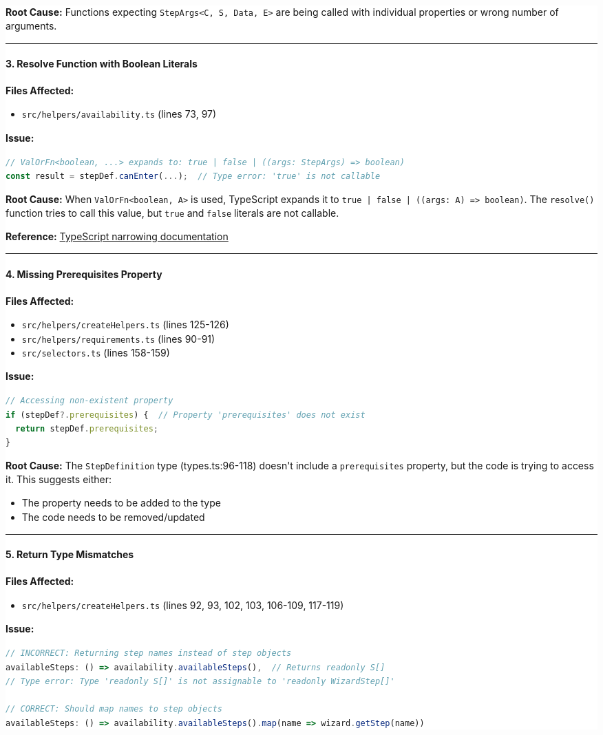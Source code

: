 **Root Cause:**
Functions expecting `StepArgs<C, S, Data, E>` are being called with individual properties or wrong number of arguments.

---

#### 3. **Resolve Function with Boolean Literals**

**Files Affected:**
- `src/helpers/availability.ts` (lines 73, 97)

**Issue:**
```typescript
// ValOrFn<boolean, ...> expands to: true | false | ((args: StepArgs) => boolean)
const result = stepDef.canEnter(...);  // Type error: 'true' is not callable
```

**Root Cause:**
When `ValOrFn<boolean, A>` is used, TypeScript expands it to `true | false | ((args: A) => boolean)`. The `resolve()` function tries to call this value, but `true` and `false` literals are not callable.

**Reference:** [TypeScript narrowing documentation](https://www.typescriptlang.org/docs/handbook/2/narrowing.html)

---

#### 4. **Missing Prerequisites Property**

**Files Affected:**
- `src/helpers/createHelpers.ts` (lines 125-126)
- `src/helpers/requirements.ts` (lines 90-91)
- `src/selectors.ts` (lines 158-159)

**Issue:**
```typescript
// Accessing non-existent property
if (stepDef?.prerequisites) {  // Property 'prerequisites' does not exist
  return stepDef.prerequisites;
}
```

**Root Cause:**
The `StepDefinition` type (types.ts:96-118) doesn't include a `prerequisites` property, but the code is trying to access it. This suggests either:
- The property needs to be added to the type
- The code needs to be removed/updated

---

#### 5. **Return Type Mismatches**

**Files Affected:**
- `src/helpers/createHelpers.ts` (lines 92, 93, 102, 103, 106-109, 117-119)

**Issue:**
```typescript
// INCORRECT: Returning step names instead of step objects
availableSteps: () => availability.availableSteps(),  // Returns readonly S[]
// Type error: Type 'readonly S[]' is not assignable to 'readonly WizardStep[]'

// CORRECT: Should map names to step objects
availableSteps: () => availability.availableSteps().map(name => wizard.getStep(name))
```
